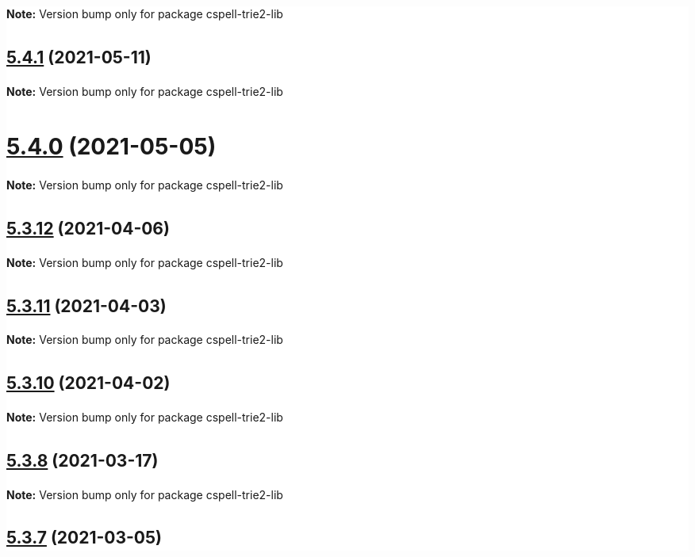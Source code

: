 **Note:** Version bump only for package cspell-trie2-lib





## [5.4.1](https://github.com/streetsidesoftware/cspell/compare/v5.4.0...v5.4.1) (2021-05-11)

**Note:** Version bump only for package cspell-trie2-lib





# [5.4.0](https://github.com/streetsidesoftware/cspell/compare/v5.3.12...v5.4.0) (2021-05-05)

**Note:** Version bump only for package cspell-trie2-lib





## [5.3.12](https://github.com/streetsidesoftware/cspell/compare/v5.3.11...v5.3.12) (2021-04-06)

**Note:** Version bump only for package cspell-trie2-lib





## [5.3.11](https://github.com/streetsidesoftware/cspell/compare/v5.3.10...v5.3.11) (2021-04-03)

**Note:** Version bump only for package cspell-trie2-lib





## [5.3.10](https://github.com/streetsidesoftware/cspell/compare/v5.3.9...v5.3.10) (2021-04-02)

**Note:** Version bump only for package cspell-trie2-lib





## [5.3.8](https://github.com/streetsidesoftware/cspell/compare/v5.3.7...v5.3.8) (2021-03-17)

**Note:** Version bump only for package cspell-trie2-lib





## [5.3.7](https://github.com/streetsidesoftware/cspell/compare/v5.3.7-alpha.3...v5.3.7) (2021-03-05)
